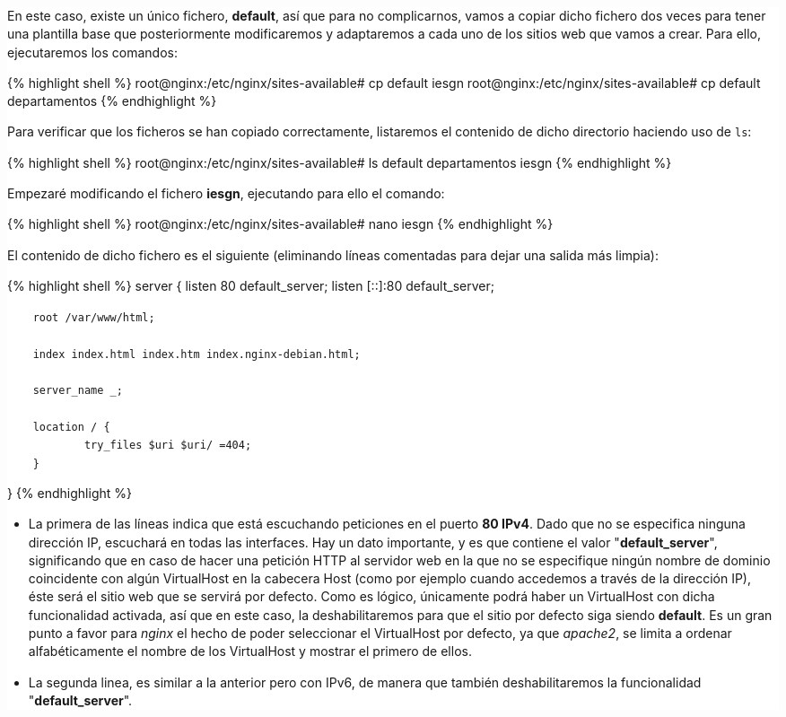 En este caso, existe un único fichero, **default**, así que para no complicarnos, vamos a copiar dicho fichero dos veces para tener una plantilla base que posteriormente modificaremos y adaptaremos a cada uno de los sitios web que vamos a crear. Para ello, ejecutaremos los comandos:

{% highlight shell %}
root@nginx:/etc/nginx/sites-available# cp default iesgn
root@nginx:/etc/nginx/sites-available# cp default departamentos
{% endhighlight %}

Para verificar que los ficheros se han copiado correctamente, listaremos el contenido de dicho directorio haciendo uso de `ls`:

{% highlight shell %}
root@nginx:/etc/nginx/sites-available# ls
default  departamentos  iesgn
{% endhighlight %}

Empezaré modificando el fichero **iesgn**, ejecutando para ello el comando:

{% highlight shell %}
root@nginx:/etc/nginx/sites-available# nano iesgn
{% endhighlight %}

El contenido de dicho fichero es el siguiente (eliminando líneas comentadas para dejar una salida más limpia):

{% highlight shell %}
server {
        listen 80 default_server;
        listen [::]:80 default_server;

        root /var/www/html;

        index index.html index.htm index.nginx-debian.html;

        server_name _;

        location / {
                try_files $uri $uri/ =404;
        }
}
{% endhighlight %}

* La primera de las líneas indica que está escuchando peticiones en el puerto **80 IPv4**. Dado que no se especifica ninguna dirección IP, escuchará en todas las interfaces. Hay un dato importante, y es que contiene el valor "**default_server**", significando que en caso de hacer una petición HTTP al servidor web en la que no se especifique ningún nombre de dominio coincidente con algún VirtualHost en la cabecera Host (como por ejemplo cuando accedemos a través de la dirección IP), éste será el sitio web que se servirá por defecto. Como es lógico, únicamente podrá haber un VirtualHost con dicha funcionalidad activada, así que en este caso, la deshabilitaremos para que el sitio por defecto siga siendo **default**. Es un gran punto a favor para _nginx_ el hecho de poder seleccionar el VirtualHost por defecto, ya que _apache2_, se limita a ordenar alfabéticamente el nombre de los VirtualHost y mostrar el primero de ellos.

* La segunda linea, es similar a la anterior pero con IPv6, de manera que también deshabilitaremos la funcionalidad "**default_server**".
